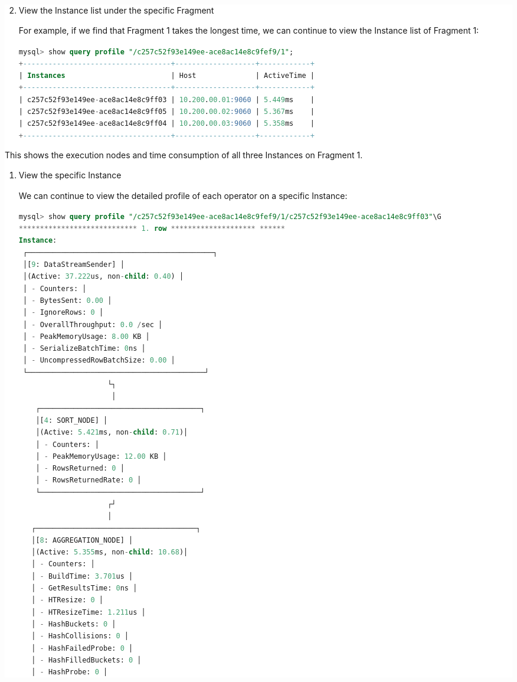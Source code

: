 2. View the Instance list under the specific Fragment

   For example, if we find that Fragment 1 takes the longest time, we can continue to view the Instance list of Fragment 1:
   
    ```sql
   mysql> show query profile "/c257c52f93e149ee-ace8ac14e8c9fef9/1";
   +-----------------------------------+-------------------+------------+
   | Instances                         | Host              | ActiveTime |
   +-----------------------------------+-------------------+------------+
   | c257c52f93e149ee-ace8ac14e8c9ff03 | 10.200.00.01:9060 | 5.449ms    |
   | c257c52f93e149ee-ace8ac14e8c9ff05 | 10.200.00.02:9060 | 5.367ms    |
   | c257c52f93e149ee-ace8ac14e8c9ff04 | 10.200.00.03:9060 | 5.358ms    |
   +-----------------------------------+-------------------+------------+ 
   ```
This shows the execution nodes and time consumption of all three Instances on Fragment 1.

1. View the specific Instance

   We can continue to view the detailed profile of each operator on a specific Instance:

   ```sql
   mysql> show query profile "/c257c52f93e149ee-ace8ac14e8c9fef9/1/c257c52f93e149ee-ace8ac14e8c9ff03"\G
   **************************** 1. row ******************** ******
   Instance:
    ┌────────────────────────────────────────────┐
    │[9: DataStreamSender] │
    │(Active: 37.222us, non-child: 0.40) │
    │ - Counters: │
    │ - BytesSent: 0.00 │
    │ - IgnoreRows: 0 │
    │ - OverallThroughput: 0.0 /sec │
    │ - PeakMemoryUsage: 8.00 KB │
    │ - SerializeBatchTime: 0ns │
    │ - UncompressedRowBatchSize: 0.00 │
    └──────────────────────────────────────────┘
                        └┐
                         │
       ┌──────────────────────────────────────┐
       │[4: SORT_NODE] │
       │(Active: 5.421ms, non-child: 0.71)│
       │ - Counters: │
       │ - PeakMemoryUsage: 12.00 KB │
       │ - RowsReturned: 0 │
       │ - RowsReturnedRate: 0 │
       └──────────────────────────────────────┘
                        ┌┘
                        │
      ┌──────────────────────────────────────┐
      │[8: AGGREGATION_NODE] │
      │(Active: 5.355ms, non-child: 10.68)│
      │ - Counters: │
      │ - BuildTime: 3.701us │
      │ - GetResultsTime: 0ns │
      │ - HTResize: 0 │
      │ - HTResizeTime: 1.211us │
      │ - HashBuckets: 0 │
      │ - HashCollisions: 0 │
      │ - HashFailedProbe: 0 │
      │ - HashFilledBuckets: 0 │
      │ - HashProbe: 0 │
   ```